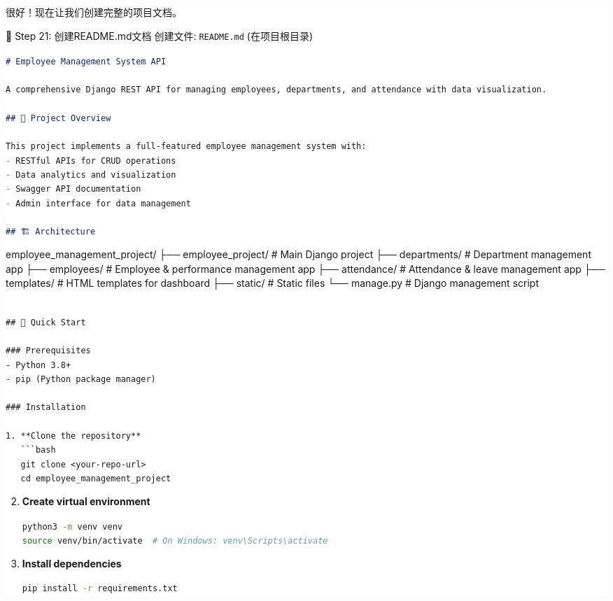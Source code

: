 很好！现在让我们创建完整的项目文档。

📝 Step 21: 创建README.md文档
创建文件: `README.md` (在项目根目录)

```markdown
# Employee Management System API

A comprehensive Django REST API for managing employees, departments, and attendance with data visualization.

## 🎯 Project Overview

This project implements a full-featured employee management system with:
- RESTful APIs for CRUD operations
- Data analytics and visualization
- Swagger API documentation
- Admin interface for data management

## 🏗️ Architecture

```
employee_management_project/
├── employee_project/          # Main Django project
├── departments/              # Department management app
├── employees/               # Employee & performance management app
├── attendance/              # Attendance & leave management app
├── templates/               # HTML templates for dashboard
├── static/                  # Static files
└── manage.py               # Django management script
```

## 🚀 Quick Start

### Prerequisites
- Python 3.8+
- pip (Python package manager)

### Installation

1. **Clone the repository**
   ```bash
   git clone <your-repo-url>
   cd employee_management_project
   ```

2. **Create virtual environment**
   ```bash
   python3 -m venv venv
   source venv/bin/activate  # On Windows: venv\Scripts\activate
   ```

3. **Install dependencies**
   ```bash
   pip install -r requirements.txt
   ```

